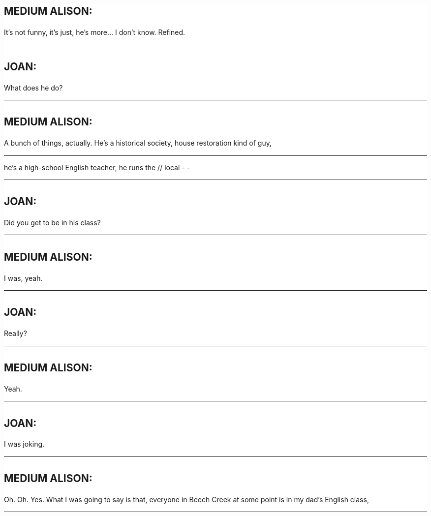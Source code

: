 
## MEDIUM ALISON:
It’s not funny, it’s just, he’s more… I don’t know. Refined.

---

## JOAN:
What does he do?

---

## MEDIUM ALISON:
A bunch of things, actually. He’s a historical society, house restoration kind of guy, 

---

he’s a high-school English teacher, he runs the // local - - 

---

## JOAN:
Did you get to be in his class?

---

## MEDIUM ALISON:
I was, yeah.

---

## JOAN:
Really?

---

## MEDIUM ALISON:
Yeah.

---

## JOAN:
I was joking.

---

## MEDIUM ALISON:
Oh. Oh. Yes. What I was going to say is that, everyone in Beech Creek at some point is in my dad’s English class, 

---